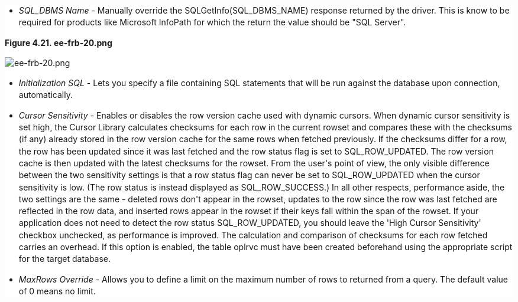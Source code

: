 - <span class="emphasis">*SQL_DBMS Name*</span> - Manually override the
  SQLGetInfo(SQL_DBMS_NAME) response returned by the driver. This is
  know to be required for products like Microsoft InfoPath for which the
  return the value should be "SQL Server".

</div>

<div id="id35535" class="figure">

**Figure 4.21. ee-frb-20.png**

<div class="figure-contents">

<div class="mediaobject">

![ee-frb-20.png](images/ee-frb-20.png)

</div>

</div>

</div>

  

<div class="itemizedlist">

- <span class="emphasis">*Initialization SQL*</span> - Lets you specify
  a file containing SQL statements that will be run against the database
  upon connection, automatically.

- <span class="emphasis">*Cursor Sensitivity*</span> - Enables or
  disables the row version cache used with dynamic cursors. When dynamic
  cursor sensitivity is set high, the Cursor Library calculates
  checksums for each row in the current rowset and compares these with
  the checksums (if any) already stored in the row version cache for the
  same rows when fetched previously. If the checksums differ for a row,
  the row has been updated since it was last fetched and the row status
  flag is set to SQL_ROW_UPDATED. The row version cache is then updated
  with the latest checksums for the rowset. From the user's point of
  view, the only visible difference between the two sensitivity settings
  is that a row status flag can never be set to SQL_ROW_UPDATED when the
  cursor sensitivity is low. (The row status is instead displayed as
  SQL_ROW_SUCCESS.) In all other respects, performance aside, the two
  settings are the same - deleted rows don't appear in the rowset,
  updates to the row since the row was last fetched are reflected in the
  row data, and inserted rows appear in the rowset if their keys fall
  within the span of the rowset. If your application does not need to
  detect the row status SQL_ROW_UPDATED, you should leave the 'High
  Cursor Sensitivity' checkbox unchecked, as performance is improved.
  The calculation and comparison of checksums for each row fetched
  carries an overhead. If this option is enabled, the table oplrvc must
  have been created beforehand using the appropriate script for the
  target database.

- <span class="emphasis">*MaxRows Override*</span> - Allows you to
  define a limit on the maximum number of rows to returned from a query.
  The default value of 0 means no limit.
